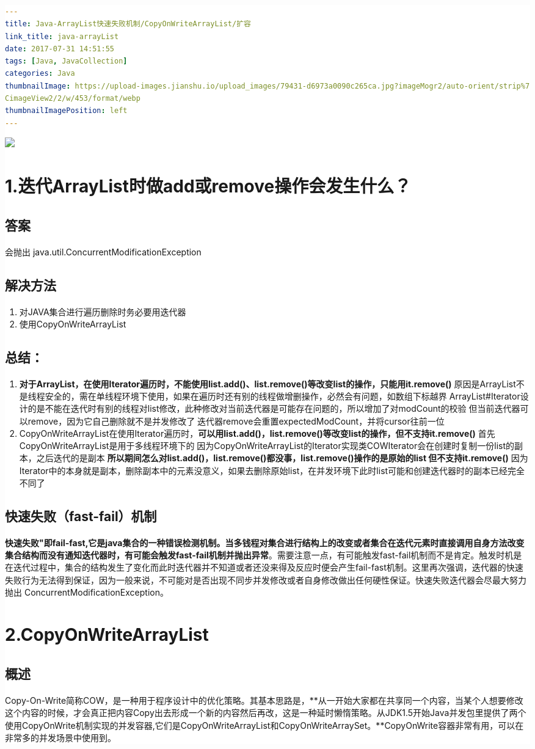 ```yaml
---
title: Java-ArrayList快速失败机制/CopyOnWriteArrayList/扩容
link_title: java-arrayList
date: 2017-07-31 14:51:55
tags: [Java, JavaCollection]
categories: Java
thumbnailImage: https://upload-images.jianshu.io/upload_images/79431-d6973a0090c265ca.jpg?imageMogr2/auto-orient/strip%7CimageView2/2/w/453/format/webp	
thumbnailImagePosition: left
---
```

<span/>

![](https://upload-images.jianshu.io/upload_images/79431-d6973a0090c265ca.jpg?imageMogr2/auto-orient/strip%7CimageView2/2/w/453/format/webp)


# 1.迭代ArrayList时做add或remove操作会发生什么？
## 答案
会抛出 java.util.ConcurrentModificationException 

## 解决方法
1. 对JAVA集合进行遍历删除时务必要用迭代器
2. 使用CopyOnWriteArrayList

## 总结：
1. **对于ArrayList，在使用Iterator遍历时，不能使用list.add()、list.remove()等改变list的操作，只能用it.remove()**
原因是ArrayList不是线程安全的，需在单线程环境下使用，如果在遍历时还有别的线程做增删操作，必然会有问题，如数组下标越界
ArrayList#Iterator设计的是不能在迭代时有别的线程对list修改，此种修改对当前迭代器是可能存在问题的，所以增加了对modCount的校验
但当前迭代器可以remove，因为它自己删除就不是并发修改了
迭代器remove会重置expectedModCount，并将cursor往前一位
2. CopyOnWriteArrayList在使用Iterator遍历时，**可以用list.add()，list.remove()等改变list的操作，但不支持it.remove()**
首先CopyOnWriteArrayList是用于多线程环境下的
因为CopyOnWriteArrayList的Iterator实现类COWIterator会在创建时复制一份list的副本，之后迭代的是副本
**所以期间怎么对list.add()，list.remove()都没事，list.remove()操作的是原始的list
但不支持it.remove()**
因为Iterator中的本身就是副本，删除副本中的元素没意义，如果去删除原始list，在并发环境下此时list可能和创建迭代器时的副本已经完全不同了

## 快速失败（fast-fail）机制
**快速失败"即fail-fast,它是java集合的一种错误检测机制。当多钱程对集合进行结构上的改变或者集合在迭代元素时直接调用自身方法改变集合结构而没有通知迭代器时，有可能会触发fast-fail机制并抛出异常**。需要注意一点，有可能触发fast-fail机制而不是肯定。触发时机是在迭代过程中，集合的结构发生了变化而此时迭代器并不知道或者还没来得及反应时便会产生fail-fast机制。这里再次强调，迭代器的快速失败行为无法得到保证，因为一般来说，不可能对是否出现不同步并发修改或者自身修改做出任何硬性保证。快速失败迭代器会尽最大努力抛出 ConcurrentModificationException。

# 2.CopyOnWriteArrayList
## 概述
Copy-On-Write简称COW，是一种用于程序设计中的优化策略。其基本思路是，**从一开始大家都在共享同一个内容，当某个人想要修改这个内容的时候，才会真正把内容Copy出去形成一个新的内容然后再改，这是一种延时懒惰策略。从JDK1.5开始Java并发包里提供了两个使用CopyOnWrite机制实现的并发容器,它们是CopyOnWriteArrayList和CopyOnWriteArraySet。**CopyOnWrite容器非常有用，可以在非常多的并发场景中使用到。
